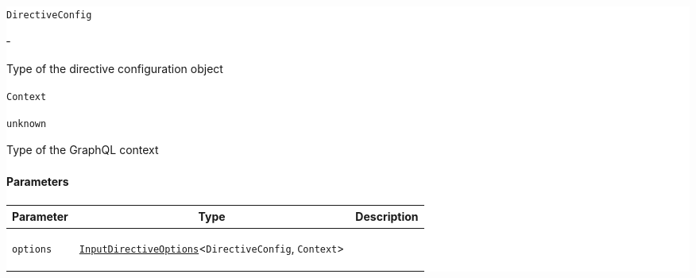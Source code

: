 `DirectiveConfig`

</td>
<td>

&hyphen;

</td>
<td>

Type of the directive configuration object

</td>
</tr>
<tr>
<td>

`Context`

</td>
<td>

`unknown`

</td>
<td>

Type of the GraphQL context

</td>
</tr>
</tbody>
</table>

#### Parameters

<table>
<thead>
<tr>
<th>Parameter</th>
<th>Type</th>
<th>Description</th>
</tr>
</thead>
<tbody>
<tr>
<td>

`options`

</td>
<td>

[`InputDirectiveOptions`](module_index.md#inputdirectiveoptionsdirectiveconfig-context)\<`DirectiveConfig`, `Context`\>

</td>
<td>
